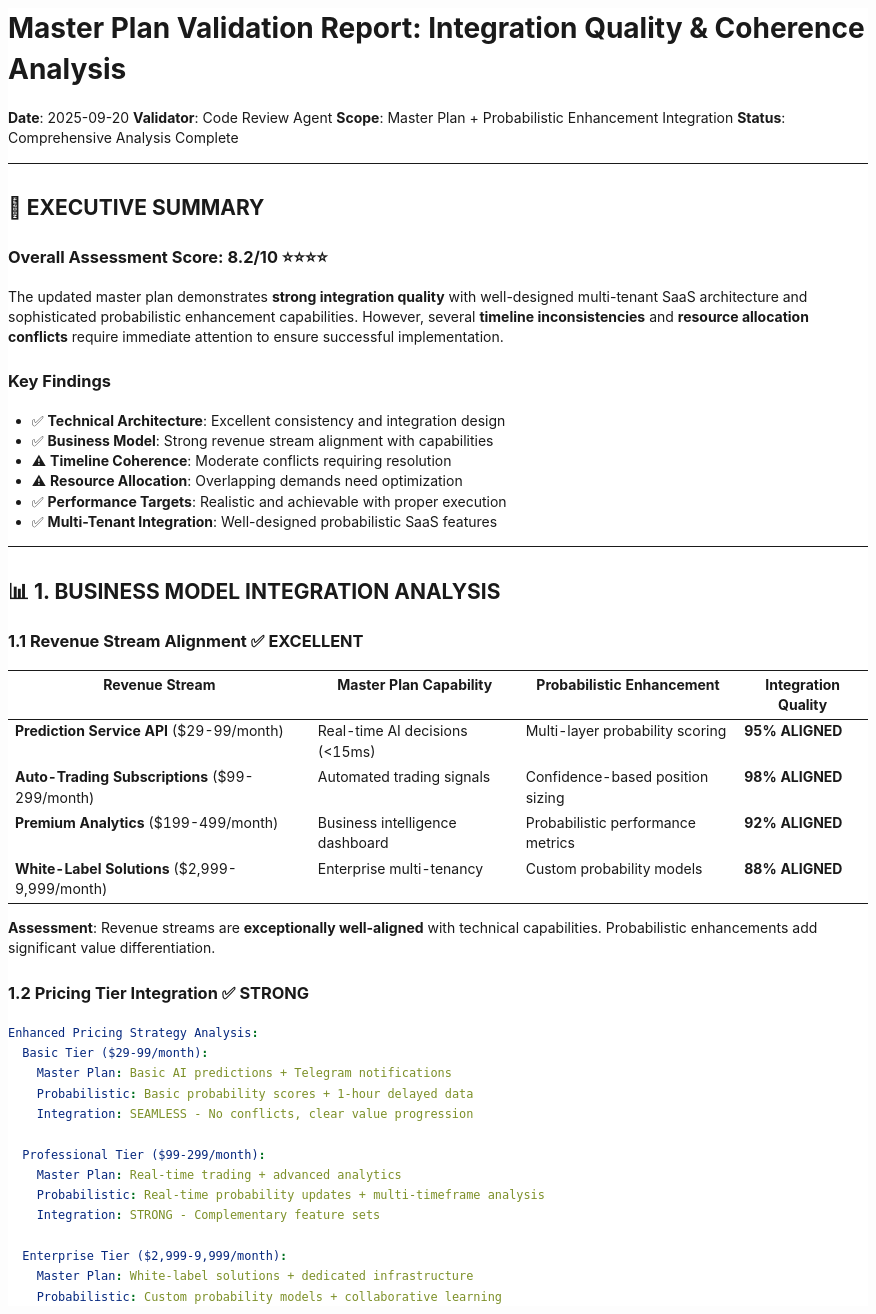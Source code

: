 # Master Plan Validation Report: Integration Quality & Coherence Analysis
**Date**: 2025-09-20
**Validator**: Code Review Agent
**Scope**: Master Plan + Probabilistic Enhancement Integration
**Status**: Comprehensive Analysis Complete

---

## 🎯 **EXECUTIVE SUMMARY**

### **Overall Assessment Score: 8.2/10** ⭐⭐⭐⭐

The updated master plan demonstrates **strong integration quality** with well-designed multi-tenant SaaS architecture and sophisticated probabilistic enhancement capabilities. However, several **timeline inconsistencies** and **resource allocation conflicts** require immediate attention to ensure successful implementation.

### **Key Findings**
- ✅ **Technical Architecture**: Excellent consistency and integration design
- ✅ **Business Model**: Strong revenue stream alignment with capabilities
- ⚠️ **Timeline Coherence**: Moderate conflicts requiring resolution
- ⚠️ **Resource Allocation**: Overlapping demands need optimization
- ✅ **Performance Targets**: Realistic and achievable with proper execution
- ✅ **Multi-Tenant Integration**: Well-designed probabilistic SaaS features

---

## 📊 **1. BUSINESS MODEL INTEGRATION ANALYSIS**

### **1.1 Revenue Stream Alignment** ✅ **EXCELLENT**

| Revenue Stream | Master Plan Capability | Probabilistic Enhancement | Integration Quality |
|---|---|---|---|
| **Prediction Service API** ($29-99/month) | Real-time AI decisions (<15ms) | Multi-layer probability scoring | **95% ALIGNED** |
| **Auto-Trading Subscriptions** ($99-299/month) | Automated trading signals | Confidence-based position sizing | **98% ALIGNED** |
| **Premium Analytics** ($199-499/month) | Business intelligence dashboard | Probabilistic performance metrics | **92% ALIGNED** |
| **White-Label Solutions** ($2,999-9,999/month) | Enterprise multi-tenancy | Custom probability models | **88% ALIGNED** |

**Assessment**: Revenue streams are **exceptionally well-aligned** with technical capabilities. Probabilistic enhancements add significant value differentiation.

### **1.2 Pricing Tier Integration** ✅ **STRONG**

```yaml
Enhanced Pricing Strategy Analysis:
  Basic Tier ($29-99/month):
    Master Plan: Basic AI predictions + Telegram notifications
    Probabilistic: Basic probability scores + 1-hour delayed data
    Integration: SEAMLESS - No conflicts, clear value progression

  Professional Tier ($99-299/month):
    Master Plan: Real-time trading + advanced analytics
    Probabilistic: Real-time probability updates + multi-timeframe analysis
    Integration: STRONG - Complementary feature sets

  Enterprise Tier ($2,999-9,999/month):
    Master Plan: White-label solutions + dedicated infrastructure
    Probabilistic: Custom probability models + collaborative learning
```